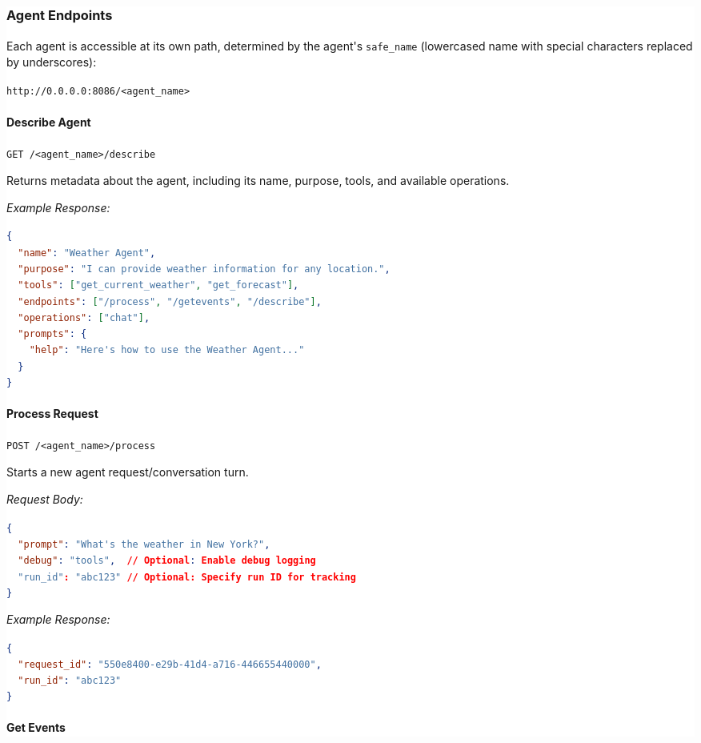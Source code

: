 ### Agent Endpoints

Each agent is accessible at its own path, determined by the agent's `safe_name` (lowercased name with special characters replaced by underscores):

```
http://0.0.0.0:8086/<agent_name>
```

#### Describe Agent

```
GET /<agent_name>/describe
```

Returns metadata about the agent, including its name, purpose, tools, and available operations.

*Example Response:*
```json
{
  "name": "Weather Agent",
  "purpose": "I can provide weather information for any location.",
  "tools": ["get_current_weather", "get_forecast"],
  "endpoints": ["/process", "/getevents", "/describe"],
  "operations": ["chat"],
  "prompts": {
    "help": "Here's how to use the Weather Agent..."
  }
}
```

#### Process Request

```
POST /<agent_name>/process
```

Starts a new agent request/conversation turn.

*Request Body:*
```json
{
  "prompt": "What's the weather in New York?",
  "debug": "tools",  // Optional: Enable debug logging
  "run_id": "abc123" // Optional: Specify run ID for tracking
}
```

*Example Response:*
```json
{
  "request_id": "550e8400-e29b-41d4-a716-446655440000",
  "run_id": "abc123"
}
```

#### Get Events
